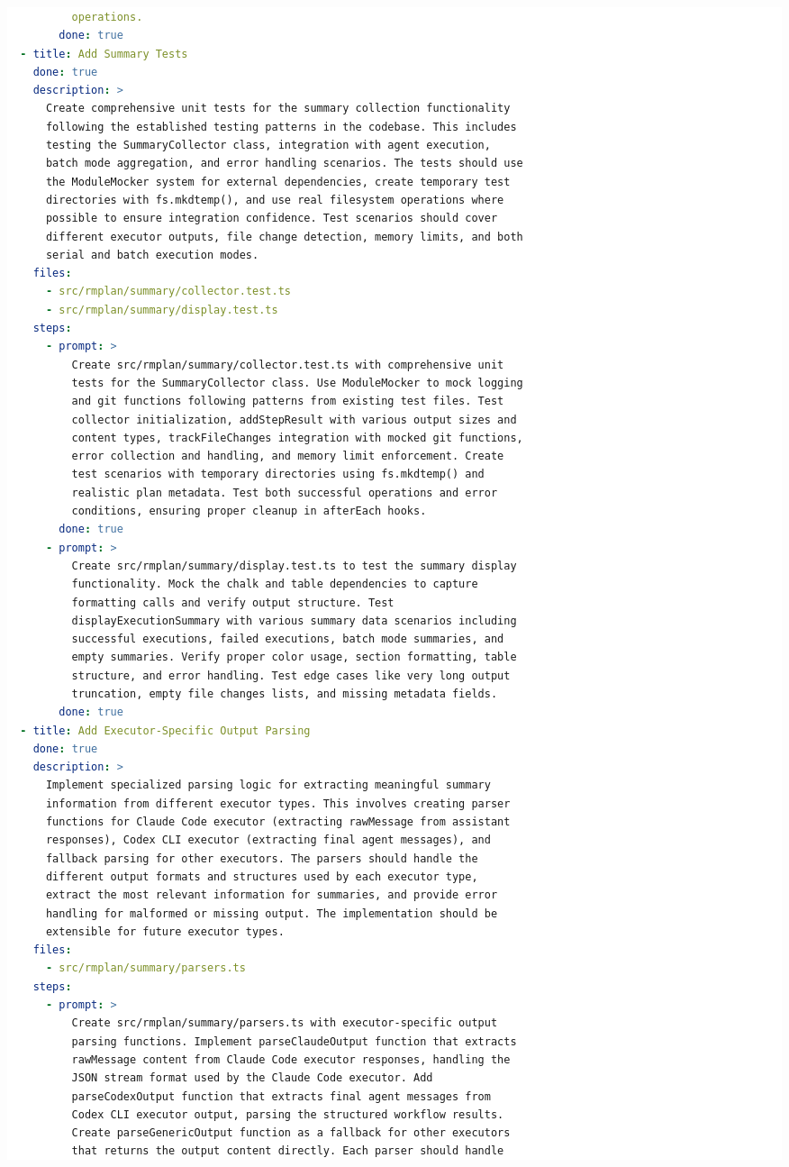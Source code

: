 ```yaml
          operations.
        done: true
  - title: Add Summary Tests
    done: true
    description: >
      Create comprehensive unit tests for the summary collection functionality
      following the established testing patterns in the codebase. This includes
      testing the SummaryCollector class, integration with agent execution,
      batch mode aggregation, and error handling scenarios. The tests should use
      the ModuleMocker system for external dependencies, create temporary test
      directories with fs.mkdtemp(), and use real filesystem operations where
      possible to ensure integration confidence. Test scenarios should cover
      different executor outputs, file change detection, memory limits, and both
      serial and batch execution modes.
    files:
      - src/rmplan/summary/collector.test.ts
      - src/rmplan/summary/display.test.ts
    steps:
      - prompt: >
          Create src/rmplan/summary/collector.test.ts with comprehensive unit
          tests for the SummaryCollector class. Use ModuleMocker to mock logging
          and git functions following patterns from existing test files. Test
          collector initialization, addStepResult with various output sizes and
          content types, trackFileChanges integration with mocked git functions,
          error collection and handling, and memory limit enforcement. Create
          test scenarios with temporary directories using fs.mkdtemp() and
          realistic plan metadata. Test both successful operations and error
          conditions, ensuring proper cleanup in afterEach hooks.
        done: true
      - prompt: >
          Create src/rmplan/summary/display.test.ts to test the summary display
          functionality. Mock the chalk and table dependencies to capture
          formatting calls and verify output structure. Test
          displayExecutionSummary with various summary data scenarios including
          successful executions, failed executions, batch mode summaries, and
          empty summaries. Verify proper color usage, section formatting, table
          structure, and error handling. Test edge cases like very long output
          truncation, empty file changes lists, and missing metadata fields.
        done: true
  - title: Add Executor-Specific Output Parsing
    done: true
    description: >
      Implement specialized parsing logic for extracting meaningful summary
      information from different executor types. This involves creating parser
      functions for Claude Code executor (extracting rawMessage from assistant
      responses), Codex CLI executor (extracting final agent messages), and
      fallback parsing for other executors. The parsers should handle the
      different output formats and structures used by each executor type,
      extract the most relevant information for summaries, and provide error
      handling for malformed or missing output. The implementation should be
      extensible for future executor types.
    files:
      - src/rmplan/summary/parsers.ts
    steps:
      - prompt: >
          Create src/rmplan/summary/parsers.ts with executor-specific output
          parsing functions. Implement parseClaudeOutput function that extracts
          rawMessage content from Claude Code executor responses, handling the
          JSON stream format used by the Claude Code executor. Add
          parseCodexOutput function that extracts final agent messages from
          Codex CLI executor output, parsing the structured workflow results.
          Create parseGenericOutput function as a fallback for other executors
          that returns the output content directly. Each parser should handle
```